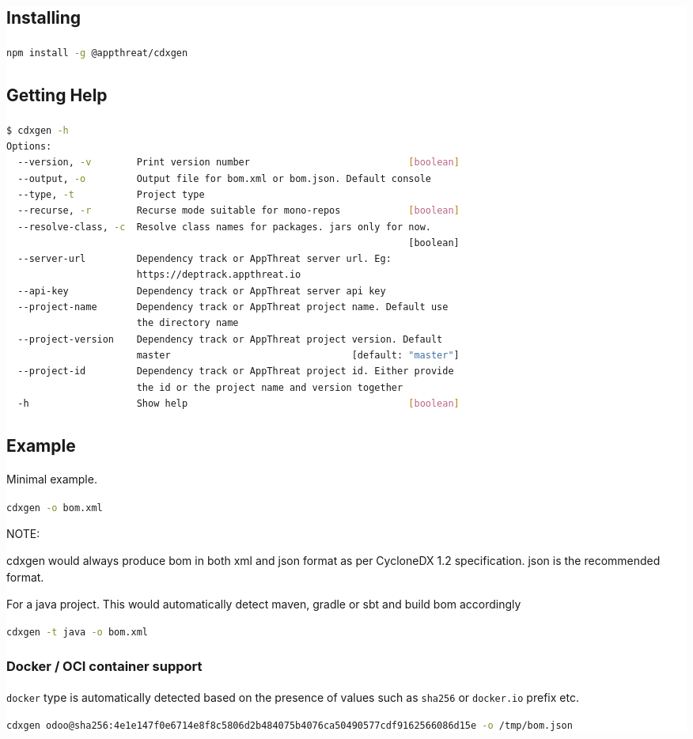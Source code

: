 ## Installing

```bash
npm install -g @appthreat/cdxgen
```

## Getting Help

```bash
$ cdxgen -h
Options:
  --version, -v        Print version number                            [boolean]
  --output, -o         Output file for bom.xml or bom.json. Default console
  --type, -t           Project type
  --recurse, -r        Recurse mode suitable for mono-repos            [boolean]
  --resolve-class, -c  Resolve class names for packages. jars only for now.
                                                                       [boolean]
  --server-url         Dependency track or AppThreat server url. Eg:
                       https://deptrack.appthreat.io
  --api-key            Dependency track or AppThreat server api key
  --project-name       Dependency track or AppThreat project name. Default use
                       the directory name
  --project-version    Dependency track or AppThreat project version. Default
                       master                                [default: "master"]
  --project-id         Dependency track or AppThreat project id. Either provide
                       the id or the project name and version together
  -h                   Show help                                       [boolean]
```

## Example

Minimal example.

```bash
cdxgen -o bom.xml
```

NOTE:

cdxgen would always produce bom in both xml and json format as per CycloneDX 1.2 specification. json is the recommended format.

For a java project. This would automatically detect maven, gradle or sbt and build bom accordingly

```bash
cdxgen -t java -o bom.xml
```

### Docker / OCI container support

`docker` type is automatically detected based on the presence of values such as `sha256` or `docker.io` prefix etc.

```bash
cdxgen odoo@sha256:4e1e147f0e6714e8f8c5806d2b484075b4076ca50490577cdf9162566086d15e -o /tmp/bom.json
```


[license]: https://github.com/AppThreat/cdxgen/blob/master/LICENSE